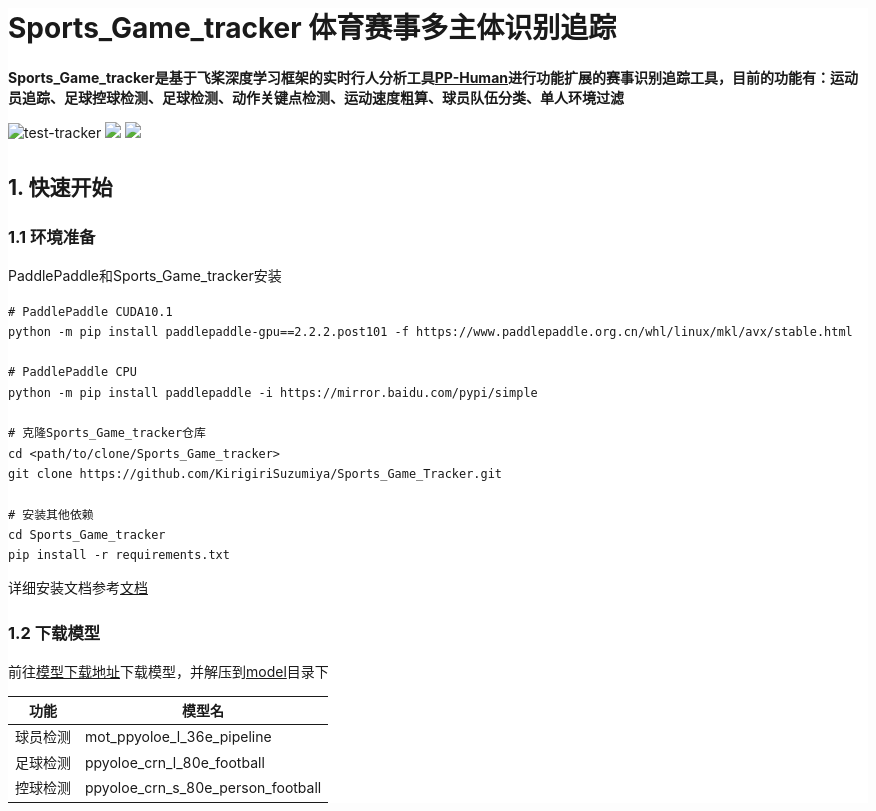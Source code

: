 # Sports_Game_tracker 体育赛事多主体识别追踪

**Sports_Game_tracker是基于飞桨深度学习框架的实时行人分析工具[PP-Human](https://github.com/PaddlePaddle/PaddleDetection/tree/develop/deploy/pipeline)进行功能扩展的赛事识别追踪工具，目前的功能有：运动员追踪、足球控球检测、足球检测、动作关键点检测、运动速度粗算、球员队伍分类、单人环境过滤**



![test-tracker](https://ai-studio-static-online.cdn.bcebos.com/38361420e9864640be9af89c1f8b389f1207a5c7e79e49908c958a93d1a436ea)
![](https://ai-studio-static-online.cdn.bcebos.com/6f733129eb954b9f905dd5690f14eedc010d315c034947cca9ea4def5572becf)
![](https://ai-studio-static-online.cdn.bcebos.com/d663f0c13e1d4e2c876dd30975dfa945f5d848c89bce456fb60a9bf7d1ac980d)

## 1. 快速开始

### 1.1 环境准备

PaddlePaddle和Sports_Game_tracker安装

```shell
# PaddlePaddle CUDA10.1
python -m pip install paddlepaddle-gpu==2.2.2.post101 -f https://www.paddlepaddle.org.cn/whl/linux/mkl/avx/stable.html

# PaddlePaddle CPU
python -m pip install paddlepaddle -i https://mirror.baidu.com/pypi/simple

# 克隆Sports_Game_tracker仓库
cd <path/to/clone/Sports_Game_tracker>
git clone https://github.com/KirigiriSuzumiya/Sports_Game_Tracker.git

# 安装其他依赖
cd Sports_Game_tracker
pip install -r requirements.txt
```

详细安装文档参考[文档](https://github.com/PaddlePaddle/PaddleDetection/blob/develop/docs/tutorials/INSTALL_cn.md)



### 1.2 下载模型

前往[模型下载地址](https://aistudio.baidu.com/aistudio/datasetdetail/161855)下载模型，并解压到[model](model/)目录下

| 功能     | 模型名                            |
| -------- | --------------------------------- |
| 球员检测 | mot_ppyoloe_l_36e_pipeline        |
| 足球检测 | ppyoloe_crn_l_80e_football        |
| 控球检测 | ppyoloe_crn_s_80e_person_football |
